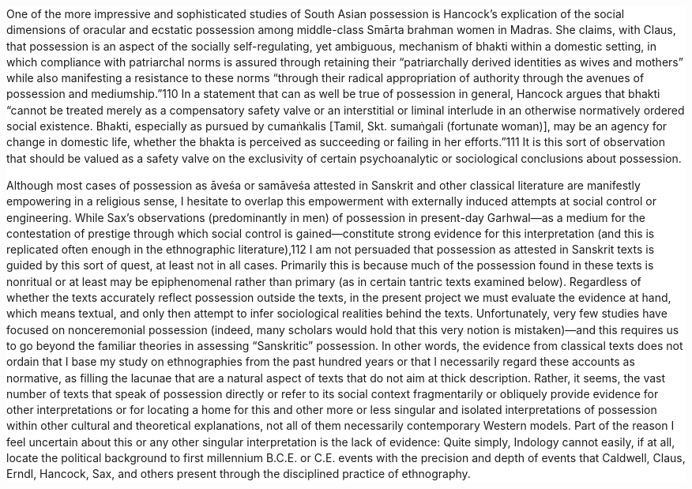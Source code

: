 One of the more impressive and sophisticated studies of South Asian possession is Hancock’s explication of the social dimensions of oracular and ecstatic possession among middle-class Smārta brahman women in Madras. She claims, with Claus, that possession is an aspect of the socially self-regulating, yet ambiguous, mechanism of bhakti within a domestic setting, in which compliance with patriarchal norms is assured through retaining their “patriarchally derived identities as wives and mothers” while also manifesting a resistance to these norms “through their radical appropriation of authority through the avenues of possession and mediumship.”110 In a statement that can as well be true of possession in general, Hancock argues that bhakti “cannot be treated merely as a compensatory safety valve or an interstitial or liminal interlude in an otherwise normatively ordered social existence. Bhakti, especially as pursued by cumaṅkalis [Tamil, Skt. sumaṅgali (fortunate woman)], may be an agency for change in domestic life, whether the bhakta is perceived as succeeding or failing in her efforts.”111 It is this sort of observation that should be valued as a safety valve on the exclusivity of certain psychoanalytic or sociological conclusions about possession.

Although most cases of possession as āveśa or samāveśa attested in Sanskrit and other classical literature are manifestly empowering in a religious sense, I hesitate to overlap this empowerment with externally induced attempts at social control or engineering. While Sax’s observations (predominantly in men) of possession in present-day Garhwal—as a medium for the contestation of prestige through which social control is gained—constitute strong evidence for this interpretation (and this is replicated often enough in the ethnographic literature),112 I am not persuaded that possession as attested in Sanskrit texts is guided by this sort of quest, at least not in all cases. Primarily this is because much of the possession found in these texts is nonritual or at least may be epiphenomenal rather than primary (as in certain tantric texts examined below). Regardless of whether the texts accurately reflect possession outside the texts, in the present project we must evaluate the evidence at hand, which means textual, and only then attempt to infer sociological realities behind the texts. Unfortunately, very few studies have focused on nonceremonial possession (indeed, many scholars would hold that this very notion is mistaken)—and this requires us to go beyond the familiar theories in assessing “Sanskritic” possession. In other words, the evidence from classical texts does not ordain that I base my study on ethnographies from the past hundred years or that I necessarily regard these accounts as normative, as filling the lacunae that are a natural aspect of texts that do not aim at thick description. Rather, it seems, the vast number of texts that speak of possession directly or refer to its social context fragmentarily or obliquely provide evidence for other interpretations or for locating a home for this and other more or less singular and isolated interpretations of possession within other cultural and theoretical explanations, not all of them necessarily contemporary Western models. Part of the reason I feel uncertain about this or any other singular interpretation is the lack of evidence: Quite simply, Indology cannot easily, if at all, locate the political background to first millennium B.C.E. or C.E. events with the precision and depth of events that Caldwell, Claus, Erndl, Hancock, Sax, and others present through the disciplined practice of ethnography.
